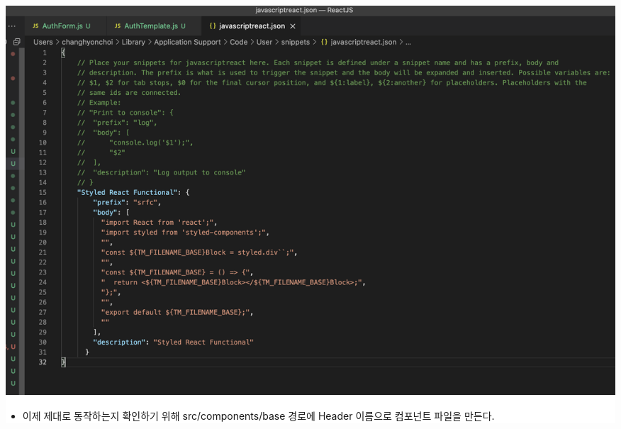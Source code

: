 ![reactjs-24-06](md-images/reactjs-24-06.png)

- 이제 제대로 동작하는지 확인하기 위해 src/components/base 경로에 Header 이름으로 컴포넌트 파일을 만든다.

